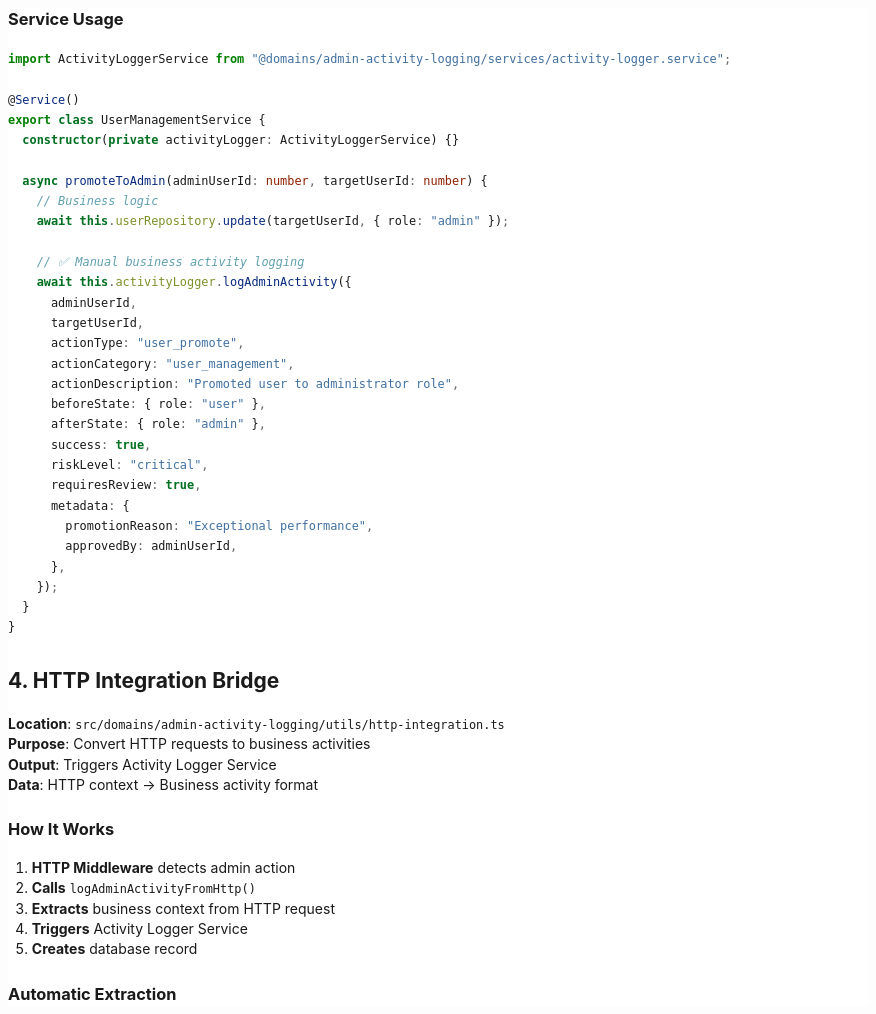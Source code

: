 ### Service Usage

```typescript
import ActivityLoggerService from "@domains/admin-activity-logging/services/activity-logger.service";

@Service()
export class UserManagementService {
  constructor(private activityLogger: ActivityLoggerService) {}

  async promoteToAdmin(adminUserId: number, targetUserId: number) {
    // Business logic
    await this.userRepository.update(targetUserId, { role: "admin" });

    // ✅ Manual business activity logging
    await this.activityLogger.logAdminActivity({
      adminUserId,
      targetUserId,
      actionType: "user_promote",
      actionCategory: "user_management",
      actionDescription: "Promoted user to administrator role",
      beforeState: { role: "user" },
      afterState: { role: "admin" },
      success: true,
      riskLevel: "critical",
      requiresReview: true,
      metadata: {
        promotionReason: "Exceptional performance",
        approvedBy: adminUserId,
      },
    });
  }
}
```

## 4. HTTP Integration Bridge

**Location**: `src/domains/admin-activity-logging/utils/http-integration.ts`  
**Purpose**: Convert HTTP requests to business activities  
**Output**: Triggers Activity Logger Service  
**Data**: HTTP context → Business activity format

### How It Works

1. **HTTP Middleware** detects admin action
2. **Calls** `logAdminActivityFromHttp()`
3. **Extracts** business context from HTTP request
4. **Triggers** Activity Logger Service
5. **Creates** database record

### Automatic Extraction
